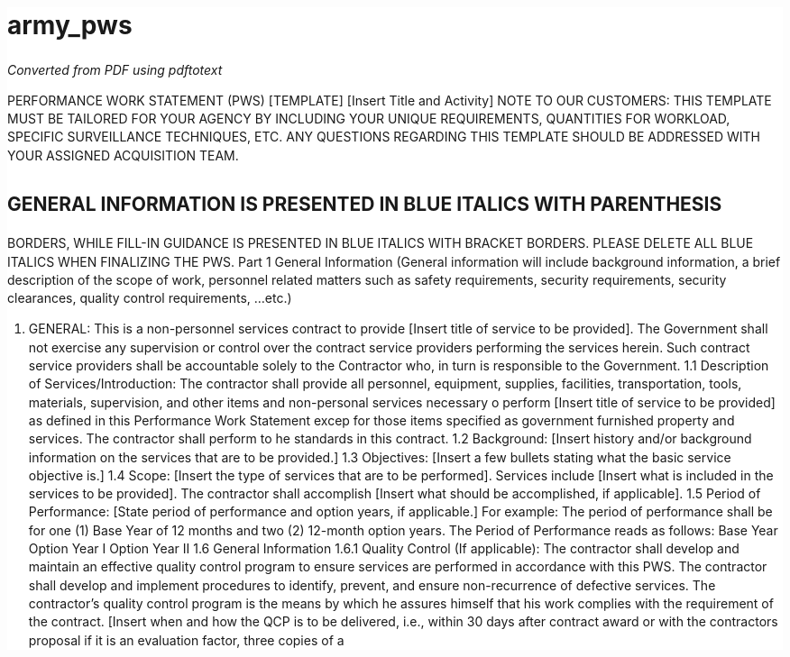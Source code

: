 # army_pws

_Converted from PDF using pdftotext_

PERFORMANCE WORK STATEMENT (PWS) [TEMPLATE]
[Insert Title and Activity]
NOTE TO OUR CUSTOMERS: THIS TEMPLATE MUST BE TAILORED FOR YOUR AGENCY
BY INCLUDING YOUR UNIQUE REQUIREMENTS, QUANTITIES FOR WORKLOAD,
SPECIFIC SURVEILLANCE TECHNIQUES, ETC. ANY QUESTIONS REGARDING THIS
TEMPLATE SHOULD BE ADDRESSED WITH YOUR ASSIGNED ACQUISITION TEAM.
## GENERAL INFORMATION IS PRESENTED IN BLUE ITALICS WITH PARENTHESIS
BORDERS, WHILE FILL-IN GUIDANCE IS PRESENTED IN BLUE ITALICS WITH BRACKET
BORDERS. PLEASE DELETE ALL BLUE ITALICS WHEN FINALIZING THE PWS.
Part 1
General Information
(General information will include background information, a brief description of the scope of work,
personnel related matters such as safety requirements, security requirements, security clearances, quality
control requirements, …etc.)
1. GENERAL: This is a non-personnel services contract to provide [Insert title of service to be provided].
The Government shall not exercise any supervision or control over the contract service providers
performing the services herein. Such contract service providers shall be accountable solely to the
Contractor who, in turn is responsible to the Government.
1.1 Description of Services/Introduction: The contractor shall provide all personnel, equipment, supplies,
facilities, transportation, tools, materials, supervision, and other items and non-personal services necessary
o perform [Insert title of service to be provided] as defined in this Performance Work Statement excep
for those items specified as government furnished property and services. The contractor shall perform to
he standards in this contract.
1.2 Background: [Insert history and/or background information on the services that are to be provided.]
1.3 Objectives: [Insert a few bullets stating what the basic service objective is.]
1.4 Scope: [Insert the type of services that are to be performed]. Services include [Insert what is included
in the services to be provided]. The contractor shall accomplish [Insert what should be accomplished, if
applicable].
1.5 Period of Performance: [State period of performance and option years, if applicable.] For example:
The period of performance shall be for one (1) Base Year of 12 months and two (2) 12-month option
years. The Period of Performance reads as follows:
Base Year
Option Year I
Option Year II
1.6 General Information
1.6.1 Quality Control (If applicable): The contractor shall develop and maintain an effective quality
control program to ensure services are performed in accordance with this PWS. The contractor shall
develop and implement procedures to identify, prevent, and ensure non-recurrence of defective services.
The contractor’s quality control program is the means by which he assures himself that his work complies
with the requirement of the contract. [Insert when and how the QCP is to be delivered, i.e., within 30 days
after contract award or with the contractors proposal if it is an evaluation factor, three copies of a
